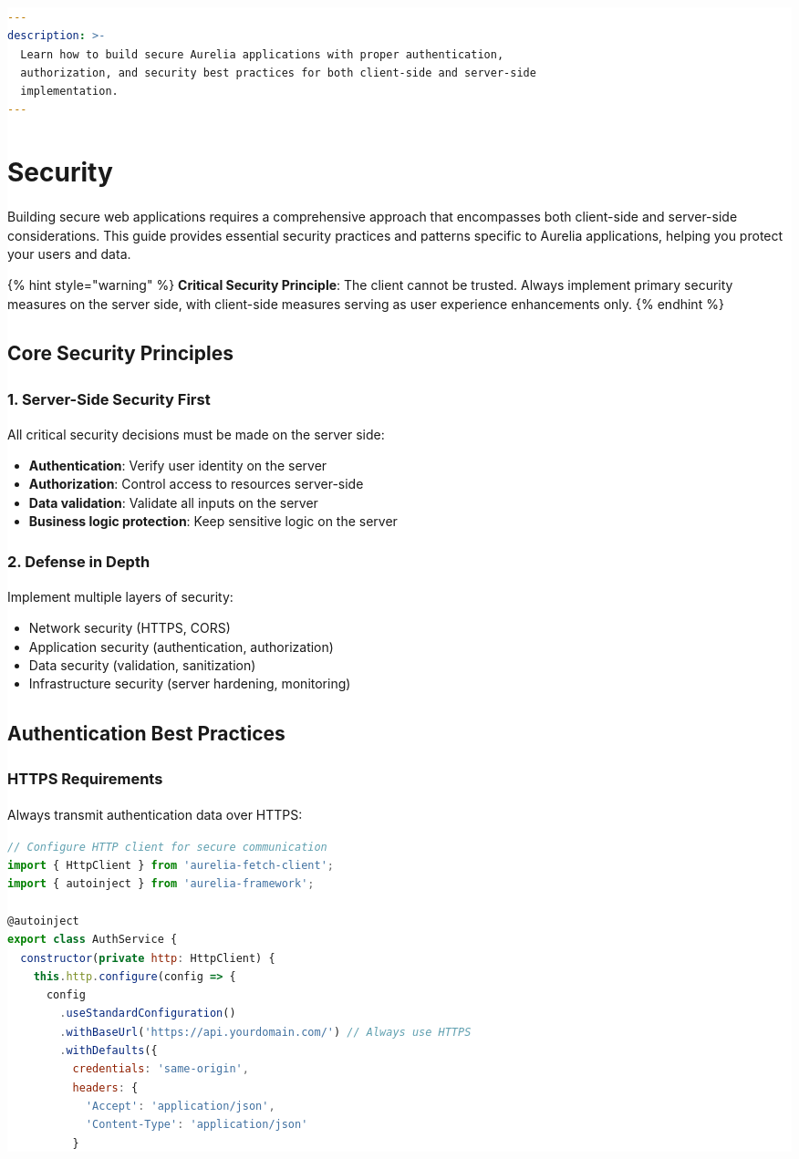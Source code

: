 ```yaml
---
description: >-
  Learn how to build secure Aurelia applications with proper authentication,
  authorization, and security best practices for both client-side and server-side
  implementation.
---
```


# Security

Building secure web applications requires a comprehensive approach that encompasses both client-side and server-side considerations. This guide provides essential security practices and patterns specific to Aurelia applications, helping you protect your users and data.

{% hint style="warning" %}
**Critical Security Principle**: The client cannot be trusted. Always implement primary security measures on the server side, with client-side measures serving as user experience enhancements only.
{% endhint %}

## Core Security Principles

### 1. Server-Side Security First

All critical security decisions must be made on the server side:

- **Authentication**: Verify user identity on the server
- **Authorization**: Control access to resources server-side
- **Data validation**: Validate all inputs on the server
- **Business logic protection**: Keep sensitive logic on the server

### 2. Defense in Depth

Implement multiple layers of security:

- Network security (HTTPS, CORS)
- Application security (authentication, authorization)
- Data security (validation, sanitization)
- Infrastructure security (server hardening, monitoring)

## Authentication Best Practices

### HTTPS Requirements

Always transmit authentication data over HTTPS:

```javascript
// Configure HTTP client for secure communication
import { HttpClient } from 'aurelia-fetch-client';
import { autoinject } from 'aurelia-framework';

@autoinject
export class AuthService {
  constructor(private http: HttpClient) {
    this.http.configure(config => {
      config
        .useStandardConfiguration()
        .withBaseUrl('https://api.yourdomain.com/') // Always use HTTPS
        .withDefaults({
          credentials: 'same-origin',
          headers: {
            'Accept': 'application/json',
            'Content-Type': 'application/json'
          }
```